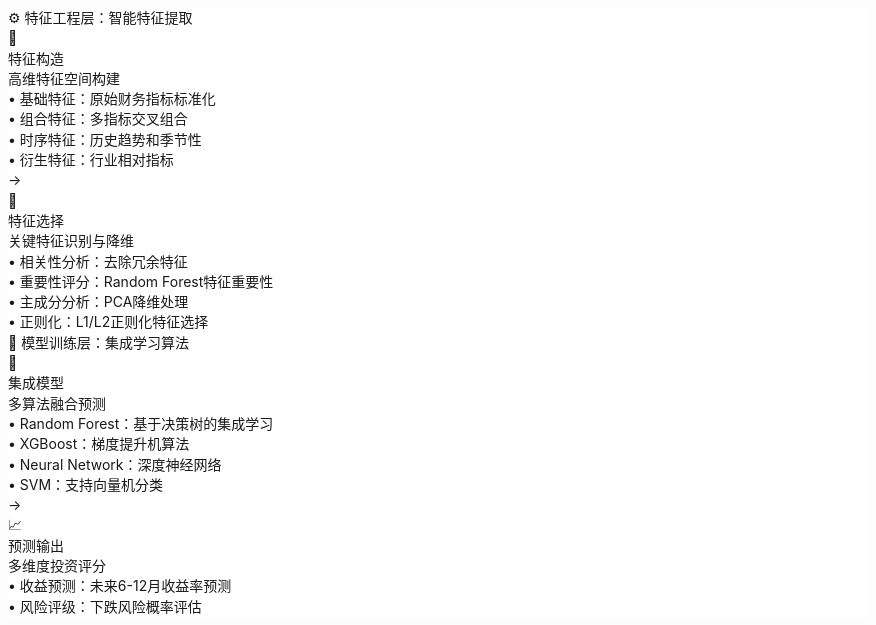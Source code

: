 </div>
</div>
</div>
</div>


<div class="flowchart-phase">
<div class="phase-title">⚙️ 特征工程层：智能特征提取</div>
<div class="phase-steps">
<div class="enhanced-step secondary">
<div class="step-icon">🔧</div>
<div class="step-content">
<div class="step-title">特征构造</div>
<div class="step-description">高维特征空间构建</div>
<div class="step-details">
• 基础特征：原始财务指标标准化<br>
• 组合特征：多指标交叉组合<br>
• 时序特征：历史趋势和季节性<br>
• 衍生特征：行业相对指标
</div>
</div>
</div>
<div class="arrow-enhanced">→</div>
<div class="enhanced-step secondary">
<div class="step-icon">🎯</div>
<div class="step-content">
<div class="step-title">特征选择</div>
<div class="step-description">关键特征识别与降维</div>
<div class="step-details">
• 相关性分析：去除冗余特征<br>
• 重要性评分：Random Forest特征重要性<br>
• 主成分分析：PCA降维处理<br>
• 正则化：L1/L2正则化特征选择
</div>
</div>
</div>
</div>
</div>


<div class="flowchart-phase">
<div class="phase-title">🤖 模型训练层：集成学习算法</div>
<div class="phase-steps">
<div class="enhanced-step tertiary">
<div class="step-icon">🌳</div>
<div class="step-content">
<div class="step-title">集成模型</div>
<div class="step-description">多算法融合预测</div>
<div class="step-details">
• Random Forest：基于决策树的集成学习<br>
• XGBoost：梯度提升机算法<br>
• Neural Network：深度神经网络<br>
• SVM：支持向量机分类
</div>
</div>
</div>
<div class="arrow-enhanced">→</div>
<div class="enhanced-step success">
<div class="step-icon">📈</div>
<div class="step-content">
<div class="step-title">预测输出</div>
<div class="step-description">多维度投资评分</div>
<div class="step-details">
• 收益预测：未来6-12月收益率预测<br>
• 风险评级：下跌风险概率评估<br>